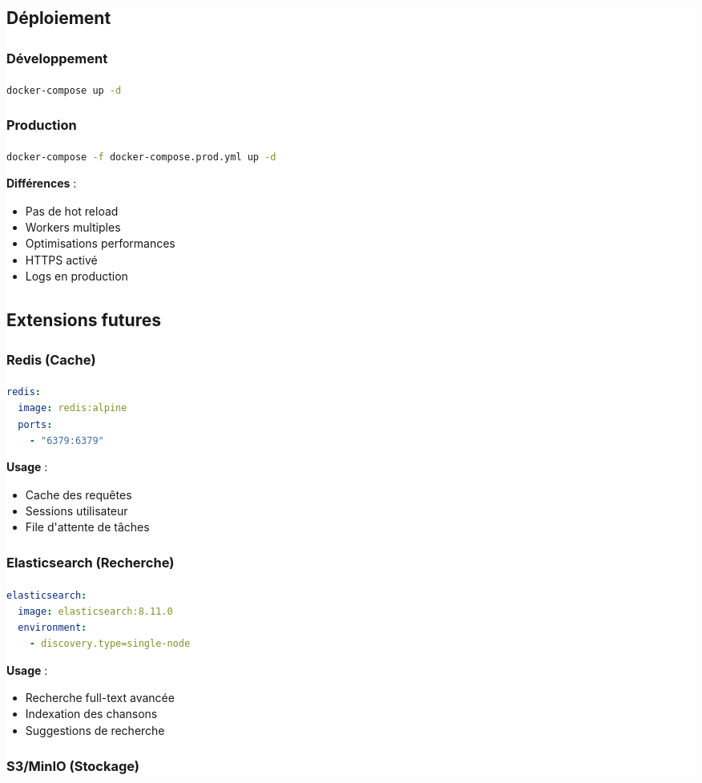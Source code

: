 ## Déploiement

### Développement

```bash
docker-compose up -d
```

### Production

```bash
docker-compose -f docker-compose.prod.yml up -d
```

**Différences** :
- Pas de hot reload
- Workers multiples
- Optimisations performances
- HTTPS activé
- Logs en production

## Extensions futures

### Redis (Cache)

```yaml
redis:
  image: redis:alpine
  ports:
    - "6379:6379"
```

**Usage** :
- Cache des requêtes
- Sessions utilisateur
- File d'attente de tâches

### Elasticsearch (Recherche)

```yaml
elasticsearch:
  image: elasticsearch:8.11.0
  environment:
    - discovery.type=single-node
```

**Usage** :
- Recherche full-text avancée
- Indexation des chansons
- Suggestions de recherche

### S3/MinIO (Stockage)
